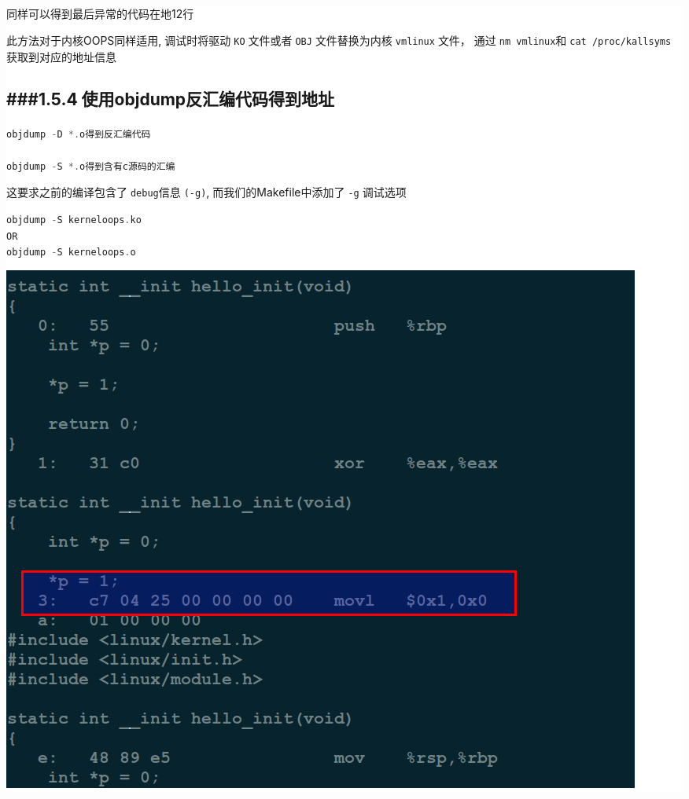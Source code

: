 同样可以得到最后异常的代码在地12行


此方法对于内核OOPS同样适用, 调试时将驱动 `KO` 文件或者 `OBJ` 文件替换为内核 `vmlinux` 文件， 通过 `nm vmlinux`和 `cat /proc/kallsyms` 获取到对应的地址信息

###1.5.4	使用objdump反汇编代码得到地址
-------

```cpp
objdump -D *.o得到反汇编代码

objdump -S *.o得到含有c源码的汇编
```
这要求之前的编译包含了 `debug`信息 `(-g)`, 而我们的Makefile中添加了 `-g` 调试选项


```cpp
objdump -S kerneloops.ko
OR
objdump -S kerneloops.o
```

![objdump](objdump_disassemble.png)
